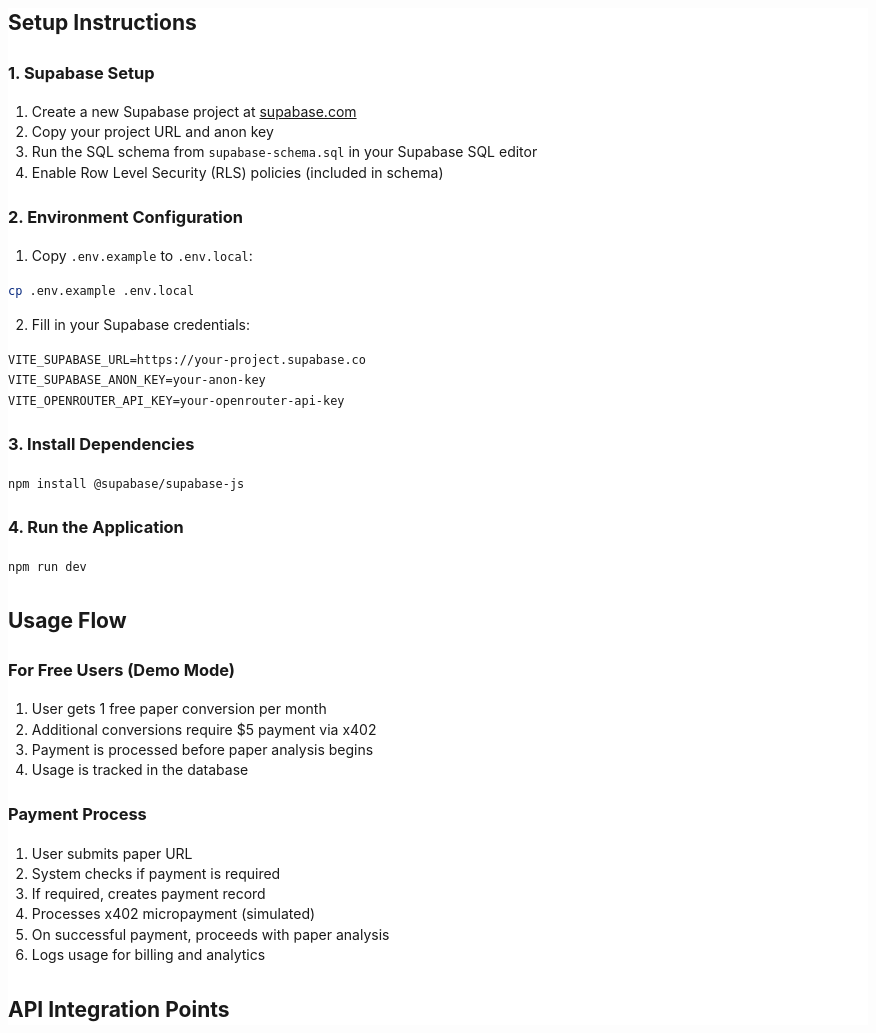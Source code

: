 ## Setup Instructions

### 1. Supabase Setup

1. Create a new Supabase project at [supabase.com](https://supabase.com)
2. Copy your project URL and anon key
3. Run the SQL schema from `supabase-schema.sql` in your Supabase SQL editor
4. Enable Row Level Security (RLS) policies (included in schema)

### 2. Environment Configuration

1. Copy `.env.example` to `.env.local`:
```bash
cp .env.example .env.local
```

2. Fill in your Supabase credentials:
```env
VITE_SUPABASE_URL=https://your-project.supabase.co
VITE_SUPABASE_ANON_KEY=your-anon-key
VITE_OPENROUTER_API_KEY=your-openrouter-api-key
```

### 3. Install Dependencies

```bash
npm install @supabase/supabase-js
```

### 4. Run the Application

```bash
npm run dev
```

## Usage Flow

### For Free Users (Demo Mode)
1. User gets 1 free paper conversion per month
2. Additional conversions require $5 payment via x402
3. Payment is processed before paper analysis begins
4. Usage is tracked in the database

### Payment Process
1. User submits paper URL
2. System checks if payment is required
3. If required, creates payment record
4. Processes x402 micropayment (simulated)
5. On successful payment, proceeds with paper analysis
6. Logs usage for billing and analytics

## API Integration Points
